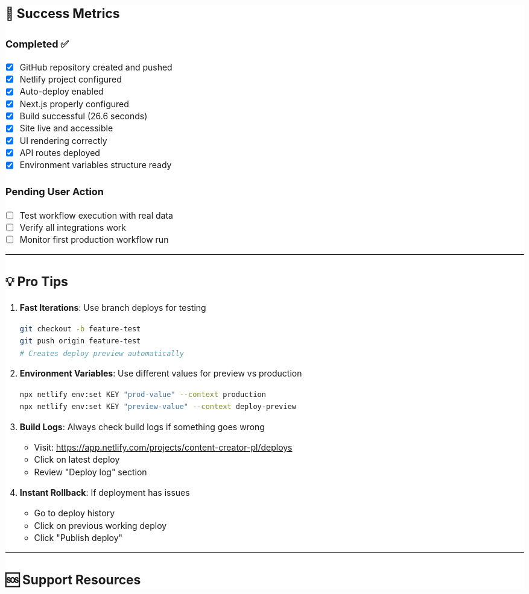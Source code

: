 
## 🎉 Success Metrics

### Completed ✅

- [x] GitHub repository created and pushed
- [x] Netlify project configured
- [x] Auto-deploy enabled
- [x] Next.js properly configured
- [x] Build successful (26.6 seconds)
- [x] Site live and accessible
- [x] UI rendering correctly
- [x] API routes deployed
- [x] Environment variables structure ready

### Pending User Action

- [ ] Test workflow execution with real data
- [ ] Verify all integrations work
- [ ] Monitor first production workflow run

---

## 💡 Pro Tips

1. **Fast Iterations**: Use branch deploys for testing

   ```bash
   git checkout -b feature-test
   git push origin feature-test
   # Creates deploy preview automatically
   ```

2. **Environment Variables**: Use different values for preview vs production

   ```bash
   npx netlify env:set KEY "prod-value" --context production
   npx netlify env:set KEY "preview-value" --context deploy-preview
   ```

3. **Build Logs**: Always check build logs if something goes wrong

   - Visit: https://app.netlify.com/projects/content-creator-pl/deploys
   - Click on latest deploy
   - Review "Deploy log" section

4. **Instant Rollback**: If deployment has issues
   - Go to deploy history
   - Click on previous working deploy
   - Click "Publish deploy"

---

## 🆘 Support Resources
